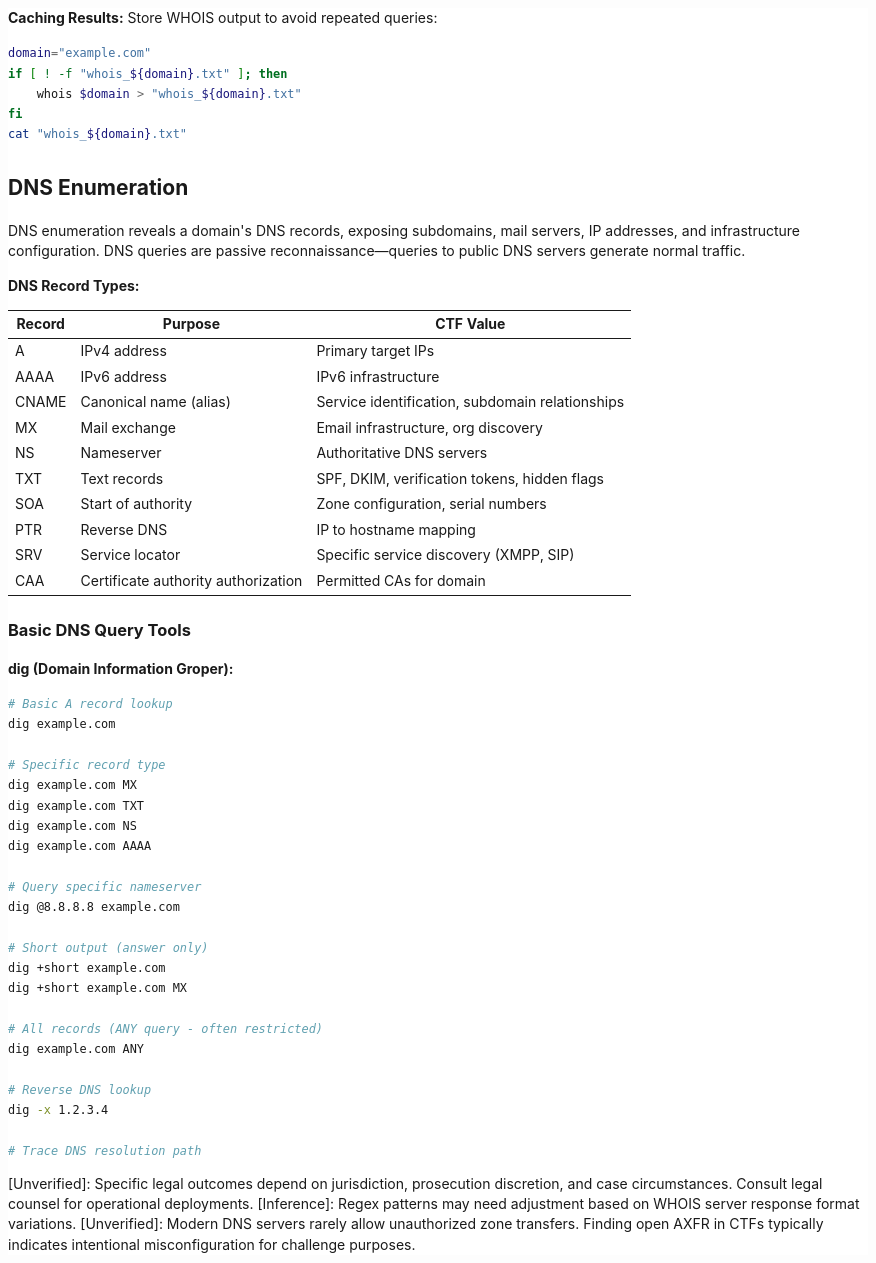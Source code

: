 **Caching Results:** Store WHOIS output to avoid repeated queries:

```bash
domain="example.com"
if [ ! -f "whois_${domain}.txt" ]; then
    whois $domain > "whois_${domain}.txt"
fi
cat "whois_${domain}.txt"
```

## DNS Enumeration

DNS enumeration reveals a domain's DNS records, exposing subdomains, mail servers, IP addresses, and infrastructure configuration. DNS queries are passive reconnaissance—queries to public DNS servers generate normal traffic.

**DNS Record Types:**

|Record|Purpose|CTF Value|
|---|---|---|
|A|IPv4 address|Primary target IPs|
|AAAA|IPv6 address|IPv6 infrastructure|
|CNAME|Canonical name (alias)|Service identification, subdomain relationships|
|MX|Mail exchange|Email infrastructure, org discovery|
|NS|Nameserver|Authoritative DNS servers|
|TXT|Text records|SPF, DKIM, verification tokens, hidden flags|
|SOA|Start of authority|Zone configuration, serial numbers|
|PTR|Reverse DNS|IP to hostname mapping|
|SRV|Service locator|Specific service discovery (XMPP, SIP)|
|CAA|Certificate authority authorization|Permitted CAs for domain|

### Basic DNS Query Tools

**dig (Domain Information Groper):**

```bash
# Basic A record lookup
dig example.com

# Specific record type
dig example.com MX
dig example.com TXT
dig example.com NS
dig example.com AAAA

# Query specific nameserver
dig @8.8.8.8 example.com

# Short output (answer only)
dig +short example.com
dig +short example.com MX

# All records (ANY query - often restricted)
dig example.com ANY

# Reverse DNS lookup
dig -x 1.2.3.4

# Trace DNS resolution path
```

[Unverified]: Specific legal outcomes depend on jurisdiction, prosecution discretion, and case circumstances. Consult legal counsel for operational deployments.
[Inference]: Regex patterns may need adjustment based on WHOIS server response format variations.
[Unverified]: Modern DNS servers rarely allow unauthorized zone transfers. Finding open AXFR in CTFs typically indicates intentional misconfiguration for challenge purposes.